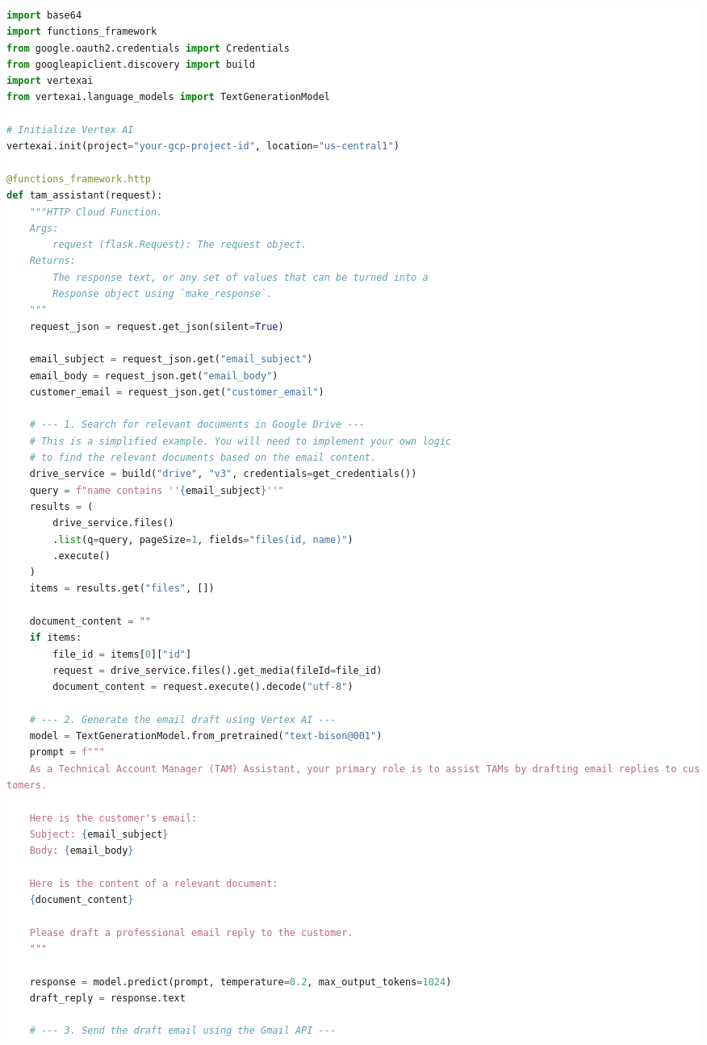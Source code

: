 ```python
import base64
import functions_framework
from google.oauth2.credentials import Credentials
from googleapiclient.discovery import build
import vertexai
from vertexai.language_models import TextGenerationModel

# Initialize Vertex AI
vertexai.init(project="your-gcp-project-id", location="us-central1")

@functions_framework.http
def tam_assistant(request):
    """HTTP Cloud Function.
    Args:
        request (flask.Request): The request object.
    Returns:
        The response text, or any set of values that can be turned into a
        Response object using `make_response`.
    """
    request_json = request.get_json(silent=True)

    email_subject = request_json.get("email_subject")
    email_body = request_json.get("email_body")
    customer_email = request_json.get("customer_email")

    # --- 1. Search for relevant documents in Google Drive ---
    # This is a simplified example. You will need to implement your own logic
    # to find the relevant documents based on the email content.
    drive_service = build("drive", "v3", credentials=get_credentials())
    query = f"name contains ''{email_subject}''"
    results = (
        drive_service.files()
        .list(q=query, pageSize=1, fields="files(id, name)")
        .execute()
    )
    items = results.get("files", [])

    document_content = ""
    if items:
        file_id = items[0]["id"]
        request = drive_service.files().get_media(fileId=file_id)
        document_content = request.execute().decode("utf-8")

    # --- 2. Generate the email draft using Vertex AI ---
    model = TextGenerationModel.from_pretrained("text-bison@001")
    prompt = f"""
    As a Technical Account Manager (TAM) Assistant, your primary role is to assist TAMs by drafting email replies to customers.

    Here is the customer's email:
    Subject: {email_subject}
    Body: {email_body}

    Here is the content of a relevant document:
    {document_content}

    Please draft a professional email reply to the customer.
    """

    response = model.predict(prompt, temperature=0.2, max_output_tokens=1024)
    draft_reply = response.text

    # --- 3. Send the draft email using the Gmail API ---
```